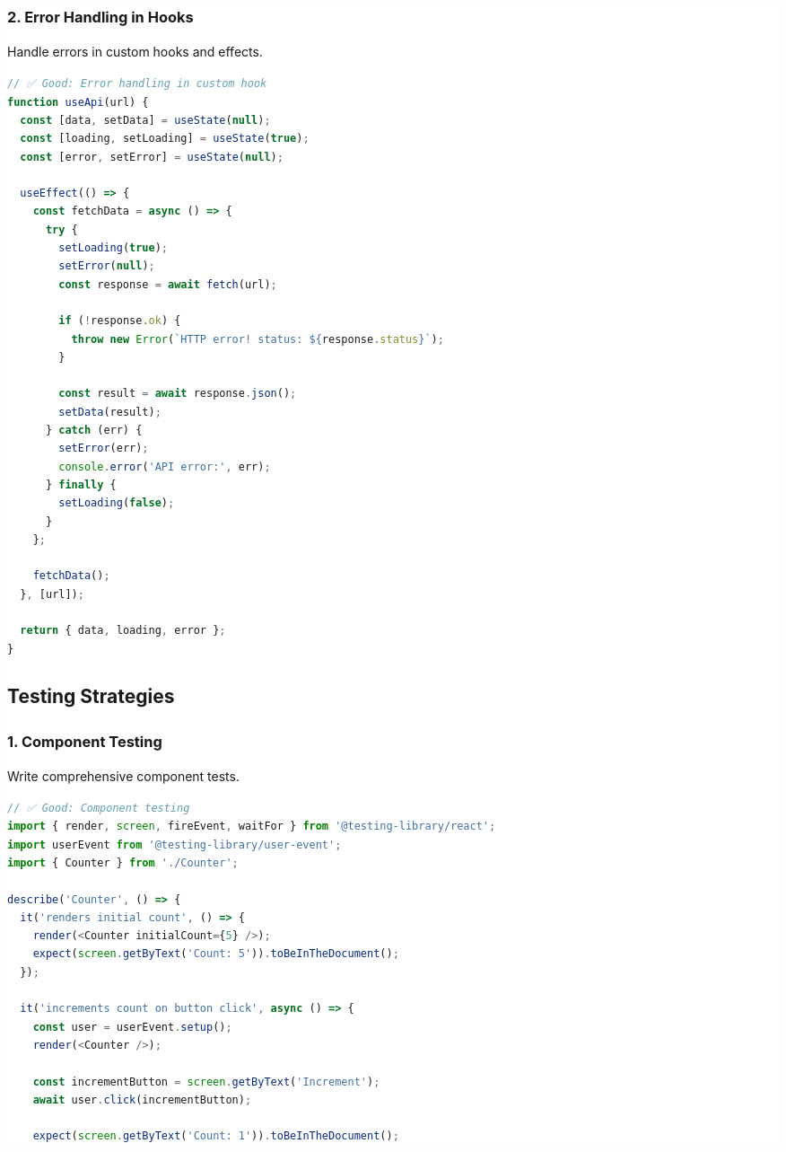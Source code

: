 ### 2. Error Handling in Hooks
Handle errors in custom hooks and effects.

```javascript
// ✅ Good: Error handling in custom hook
function useApi(url) {
  const [data, setData] = useState(null);
  const [loading, setLoading] = useState(true);
  const [error, setError] = useState(null);
  
  useEffect(() => {
    const fetchData = async () => {
      try {
        setLoading(true);
        setError(null);
        const response = await fetch(url);
        
        if (!response.ok) {
          throw new Error(`HTTP error! status: ${response.status}`);
        }
        
        const result = await response.json();
        setData(result);
      } catch (err) {
        setError(err);
        console.error('API error:', err);
      } finally {
        setLoading(false);
      }
    };
    
    fetchData();
  }, [url]);
  
  return { data, loading, error };
}
```

## Testing Strategies

### 1. Component Testing
Write comprehensive component tests.

```javascript
// ✅ Good: Component testing
import { render, screen, fireEvent, waitFor } from '@testing-library/react';
import userEvent from '@testing-library/user-event';
import { Counter } from './Counter';

describe('Counter', () => {
  it('renders initial count', () => {
    render(<Counter initialCount={5} />);
    expect(screen.getByText('Count: 5')).toBeInTheDocument();
  });
  
  it('increments count on button click', async () => {
    const user = userEvent.setup();
    render(<Counter />);
    
    const incrementButton = screen.getByText('Increment');
    await user.click(incrementButton);
    
    expect(screen.getByText('Count: 1')).toBeInTheDocument();
```